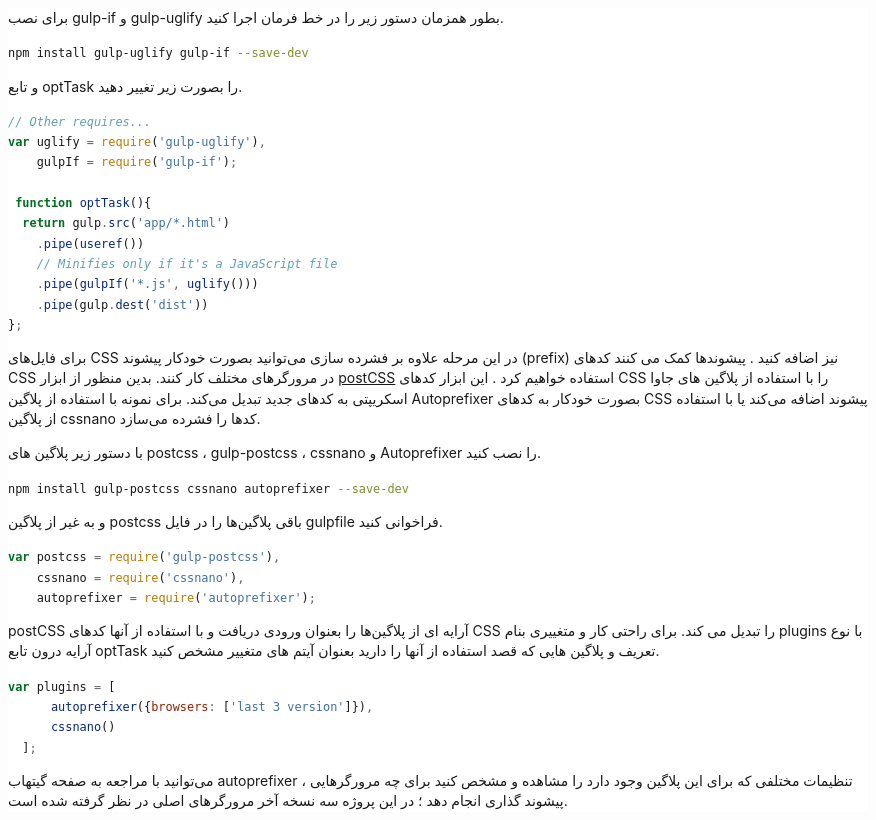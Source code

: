 برای نصب gulp-if و gulp-uglify بطور همزمان دستور زیر را در خط فرمان اجرا کنید.

~~~bash
npm install gulp-uglify gulp-if --save-dev 
~~~

و تابع optTask را بصورت زیر تغییر دهید.

~~~javascript
// Other requires...
var uglify = require('gulp-uglify'),
    gulpIf = require('gulp-if');

 function optTask(){
  return gulp.src('app/*.html')
    .pipe(useref())
    // Minifies only if it's a JavaScript file
    .pipe(gulpIf('*.js', uglify()))
    .pipe(gulp.dest('dist'))
};
~~~


برای فایل‌های CSS در این مرحله علاوه بر فشرده سازی می‌توانید بصورت خودکار پیشوند (prefix) نیز اضافه کنید . پیشوند‌ها کمک می کنند کدهای CSS در مرورگرهای مختلف کار کنند. بدین منظور از ابزار [postCSS](https://github.com/postcss/postcss) استفاده خواهیم کرد . این ابزار کدهای CSS را با استفاده از پلاگین های جاوا اسکریپتی به کدهای جدید تبدیل می‌کند. برای نمونه با استفاده از پلاگین Autoprefixer بصورت خودکار به کدهای CSS پیشوند اضافه می‌کند یا با استفاده از پلاگین cssnano کدها را فشرده می‌سازد.

با دستور زیر پلاگین های  postcss ، gulp-postcss ، cssnano و Autoprefixer را نصب کنید.

~~~bash
npm install gulp-postcss cssnano autoprefixer --save-dev   
~~~

و به غیر از پلاگین postcss باقی پلاگین‌ها را در فایل gulpfile فراخوانی کنید.

~~~javascript
var postcss = require('gulp-postcss'),
    cssnano = require('cssnano'),
    autoprefixer = require('autoprefixer');

~~~

postCSS آرایه ای از پلاگین‌ها را بعنوان ورودی دریافت و با استفاده از آنها کدهای CSS را تبدیل می کند. برای راحتی کار و متغییری بنام plugins با نوع آرایه درون تابع optTask تعریف و پلاگین هایی که قصد استفاده از آنها را دارید بعنوان آیتم های متغییر مشخص کنید.

~~~javascript
var plugins = [
      autoprefixer({browsers: ['last 3 version']}),
      cssnano()
  ];
~~~

می‌توانید با مراجعه به صفحه گیتهاب autoprefixer ، تنظیمات مختلفی که برای این پلاگین وجود دارد را  مشاهده و مشخص کنید برای چه مرورگرهایی پیشوند گذاری انجام دهد ؛ در این پروژه سه نسخه آخر مرورگرهای اصلی در نظر گرفته شده است.
